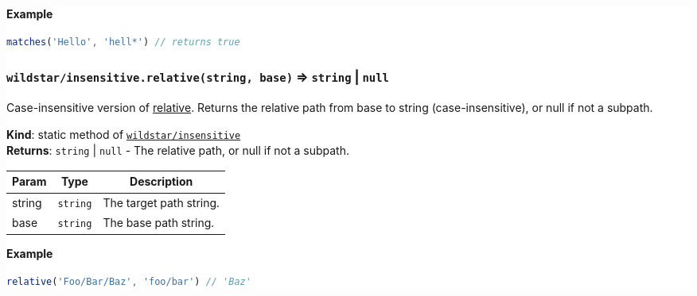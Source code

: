 **Example**  
```js
matches('Hello', 'hell*') // returns true
```
<a name="module_wildstar/insensitive.relative"></a>

### `wildstar/insensitive.relative(string, base)` ⇒ <code>string</code> \| <code>null</code>
Case-insensitive version of [relative](#module_wildstar.relative).
Returns the relative path from base to string (case-insensitive), or null if not a subpath.

**Kind**: static method of [<code>wildstar/insensitive</code>](#module_wildstar/insensitive)  
**Returns**: <code>string</code> \| <code>null</code> - The relative path, or null if not a subpath.  

| Param | Type | Description |
| --- | --- | --- |
| string | <code>string</code> | The target path string. |
| base | <code>string</code> | The base path string. |

**Example**  
```js
relative('Foo/Bar/Baz', 'foo/bar') // 'Baz'
```
